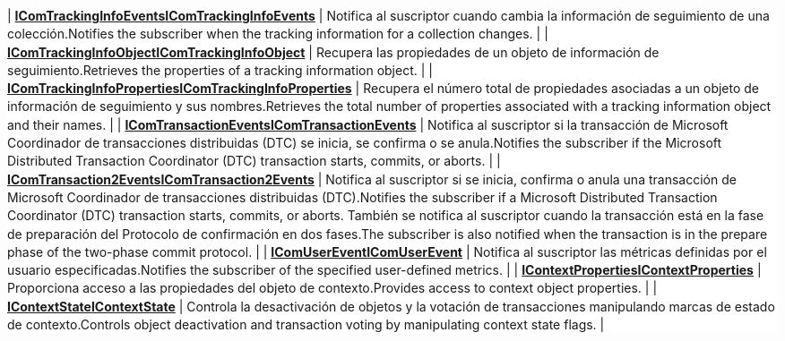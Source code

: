 | [<span data-ttu-id="e4a51-165">**IComTrackingInfoEvents**</span><span class="sxs-lookup"><span data-stu-id="e4a51-165">**IComTrackingInfoEvents**</span></span>](/windows/desktop/api/ComSvcs/nn-comsvcs-icomtrackinginfoevents)                 | <span data-ttu-id="e4a51-166">Notifica al suscriptor cuando cambia la información de seguimiento de una colección.</span><span class="sxs-lookup"><span data-stu-id="e4a51-166">Notifies the subscriber when the tracking information for a collection changes.</span></span>                                                                                                                                                                                                  |
| [<span data-ttu-id="e4a51-167">**IComTrackingInfoObject**</span><span class="sxs-lookup"><span data-stu-id="e4a51-167">**IComTrackingInfoObject**</span></span>](/windows/desktop/api/ComSvcs/nn-comsvcs-icomtrackinginfoobject)                 | <span data-ttu-id="e4a51-168">Recupera las propiedades de un objeto de información de seguimiento.</span><span class="sxs-lookup"><span data-stu-id="e4a51-168">Retrieves the properties of a tracking information object.</span></span>                                                                                                                                                                                                                       |
| [<span data-ttu-id="e4a51-169">**IComTrackingInfoProperties**</span><span class="sxs-lookup"><span data-stu-id="e4a51-169">**IComTrackingInfoProperties**</span></span>](/windows/desktop/api/ComSvcs/nn-comsvcs-icomtrackinginfoproperties)         | <span data-ttu-id="e4a51-170">Recupera el número total de propiedades asociadas a un objeto de información de seguimiento y sus nombres.</span><span class="sxs-lookup"><span data-stu-id="e4a51-170">Retrieves the total number of properties associated with a tracking information object and their names.</span></span>                                                                                                                                                                          |
| [<span data-ttu-id="e4a51-171">**IComTransactionEvents**</span><span class="sxs-lookup"><span data-stu-id="e4a51-171">**IComTransactionEvents**</span></span>](/windows/desktop/api/ComSvcs/nn-comsvcs-icomtransactionevents)                   | <span data-ttu-id="e4a51-172">Notifica al suscriptor si la transacción de Microsoft Coordinador de transacciones distribuidas (DTC) se inicia, se confirma o se anula.</span><span class="sxs-lookup"><span data-stu-id="e4a51-172">Notifies the subscriber if the Microsoft Distributed Transaction Coordinator (DTC) transaction starts, commits, or aborts.</span></span>                                                                                                                                                       |
| [<span data-ttu-id="e4a51-173">**IComTransaction2Events**</span><span class="sxs-lookup"><span data-stu-id="e4a51-173">**IComTransaction2Events**</span></span>](/windows/desktop/api/ComSvcs/nn-comsvcs-icomtransaction2events)                 | <span data-ttu-id="e4a51-174">Notifica al suscriptor si se inicia, confirma o anula una transacción de Microsoft Coordinador de transacciones distribuidas (DTC).</span><span class="sxs-lookup"><span data-stu-id="e4a51-174">Notifies the subscriber if a Microsoft Distributed Transaction Coordinator (DTC) transaction starts, commits, or aborts.</span></span> <span data-ttu-id="e4a51-175">También se notifica al suscriptor cuando la transacción está en la fase de preparación del Protocolo de confirmación en dos fases.</span><span class="sxs-lookup"><span data-stu-id="e4a51-175">The subscriber is also notified when the transaction is in the prepare phase of the two-phase commit protocol.</span></span>                                          |
| [<span data-ttu-id="e4a51-176">**IComUserEvent**</span><span class="sxs-lookup"><span data-stu-id="e4a51-176">**IComUserEvent**</span></span>](/windows/desktop/api/ComSvcs/nn-comsvcs-icomuserevent)                                   | <span data-ttu-id="e4a51-177">Notifica al suscriptor las métricas definidas por el usuario especificadas.</span><span class="sxs-lookup"><span data-stu-id="e4a51-177">Notifies the subscriber of the specified user-defined metrics.</span></span>                                                                                                                                                                                                                   |
| [<span data-ttu-id="e4a51-178">**IContextProperties**</span><span class="sxs-lookup"><span data-stu-id="e4a51-178">**IContextProperties**</span></span>](/windows/desktop/api/ComSvcs/nn-comsvcs-icontextproperties)                         | <span data-ttu-id="e4a51-179">Proporciona acceso a las propiedades del objeto de contexto.</span><span class="sxs-lookup"><span data-stu-id="e4a51-179">Provides access to context object properties.</span></span>                                                                                                                                                                                                                                    |
| [<span data-ttu-id="e4a51-180">**IContextState**</span><span class="sxs-lookup"><span data-stu-id="e4a51-180">**IContextState**</span></span>](/windows/desktop/api/ComSvcs/nn-comsvcs-icontextstate)                                   | <span data-ttu-id="e4a51-181">Controla la desactivación de objetos y la votación de transacciones manipulando marcas de estado de contexto.</span><span class="sxs-lookup"><span data-stu-id="e4a51-181">Controls object deactivation and transaction voting by manipulating context state flags.</span></span>                                                                                                                                                                                         |